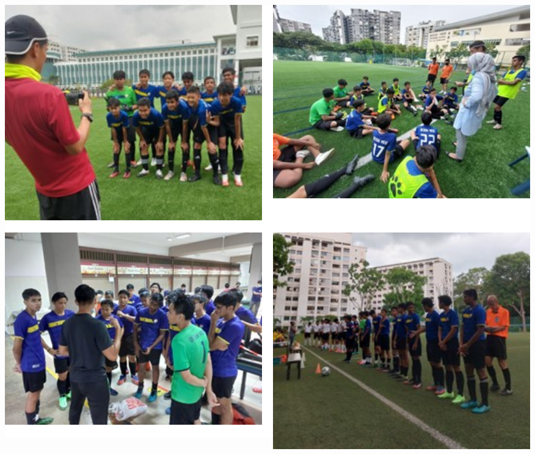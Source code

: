 <img src="/images/Football_06.jpg" style="width:49%" align="left">
<img src="/images/Football_04.jpg" style="width:49%" align="right">
<br clear="left"><br>

<img src="/images/Football_05.jpg" style="width:49%" align="left">
<img src="/images/Football_03.jpg" style="width:49%" align="right">
<br clear="left"><br>